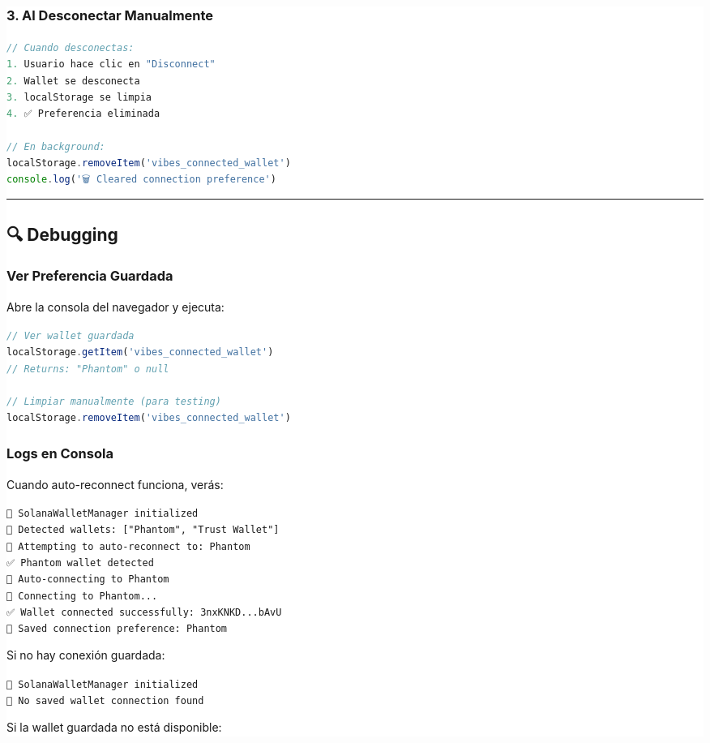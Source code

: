 ### 3. Al Desconectar Manualmente

```javascript
// Cuando desconectas:
1. Usuario hace clic en "Disconnect"
2. Wallet se desconecta
3. localStorage se limpia
4. ✅ Preferencia eliminada

// En background:
localStorage.removeItem('vibes_connected_wallet')
console.log('🗑️ Cleared connection preference')
```

---

## 🔍 Debugging

### Ver Preferencia Guardada

Abre la consola del navegador y ejecuta:

```javascript
// Ver wallet guardada
localStorage.getItem('vibes_connected_wallet')
// Returns: "Phantom" o null

// Limpiar manualmente (para testing)
localStorage.removeItem('vibes_connected_wallet')
```

### Logs en Consola

Cuando auto-reconnect funciona, verás:

```
🔧 SolanaWalletManager initialized
📍 Detected wallets: ["Phantom", "Trust Wallet"]
🔄 Attempting to auto-reconnect to: Phantom
✅ Phantom wallet detected
🔗 Auto-connecting to Phantom
🔌 Connecting to Phantom...
✅ Wallet connected successfully: 3nxKNKD...bAvU
💾 Saved connection preference: Phantom
```

Si no hay conexión guardada:

```
🔧 SolanaWalletManager initialized
📍 No saved wallet connection found
```

Si la wallet guardada no está disponible:
